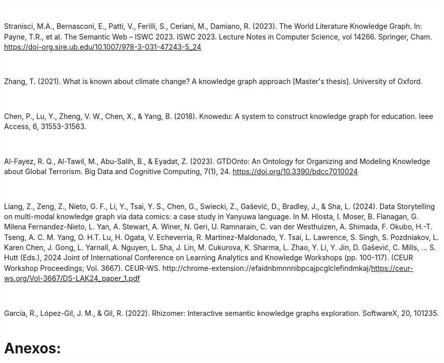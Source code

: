 ​

Stranisci, M.A., Bernasconi, E., Patti, V., Ferilli, S., Ceriani, M., Damiano, R. (2023). The World Literature Knowledge Graph. In: Payne, T.R., et al. The Semantic Web – ISWC 2023. ISWC 2023. Lecture Notes in Computer Science, vol 14266. Springer, Cham. https://doi-org.sire.ub.edu/10.1007/978-3-031-47243-5_24 ​

​

Zhang, T. (2021). What is known about climate change? A knowledge graph approach [Master's thesis]. University of Oxford. ​

​

Chen, P., Lu, Y., Zheng, V. W., Chen, X., & Yang, B. (2018). Knowedu: A system to construct knowledge graph for education. Ieee Access, 6, 31553-31563. ​

​

Al-Fayez, R. Q., Al-Tawil, M., Abu-Salih, B., & Eyadat, Z. (2023). GTDOnto: An Ontology for Organizing and Modeling Knowledge about Global Terrorism. Big Data and Cognitive Computing, 7(1), 24. https://doi.org/10.3390/bdcc7010024 ​

​

Liang, Z., Zeng, Z., Nieto, G. F., Li, Y., Tsai, Y. S., Chen, G., Swiecki, Z., Gašević, D., Bradley, J., & Sha, L. (2024). Data Storytelling on multi-modal knowledge graph via data comics: a case study in Yanyuwa language. In M. Hlosta, I. Moser, B. Flanagan, G. Milena Fernandez-Nieto, L. Yan, A. Stewart, A. Winer, N. Geri, U. Ramnarain, C. van der Westhuizen, A. Shimada, F. Okubo, H.-T. Tseng, A. C. M. Yang, O. H.T. Lu, H. Ogata, V. Echeverria, R. Martinez-Maldonado, Y. Tsai, L. Lawrence, S. Singh, S. Pozdniakov, L. Karen Chen, J. Gong, L. Yarnall, A. Nguyen, L. Sha, J. Lin, M. Cukurova, K. Sharma, L. Zhao, Y. Li, Y. Jin, D. Gašević, C. Mills, ... S. Hutt (Eds.), 2024 Joint of International Conference on Learning Analytics and Knowledge Workshops (pp. 100-117). (CEUR Workshop Proceedings; Vol. 3667). CEUR-WS. http://chrome-extension://efaidnbmnnnibpcajpcglclefindmkaj/https://ceur-ws.org/Vol-3667/DS-LAK24_paper_1.pdf ​

​

García, R., López-Gil, J. M., & Gil, R. (2022). Rhizomer: Interactive semantic knowledge graphs exploration. SoftwareX, 20, 101235.

# Anexos:






